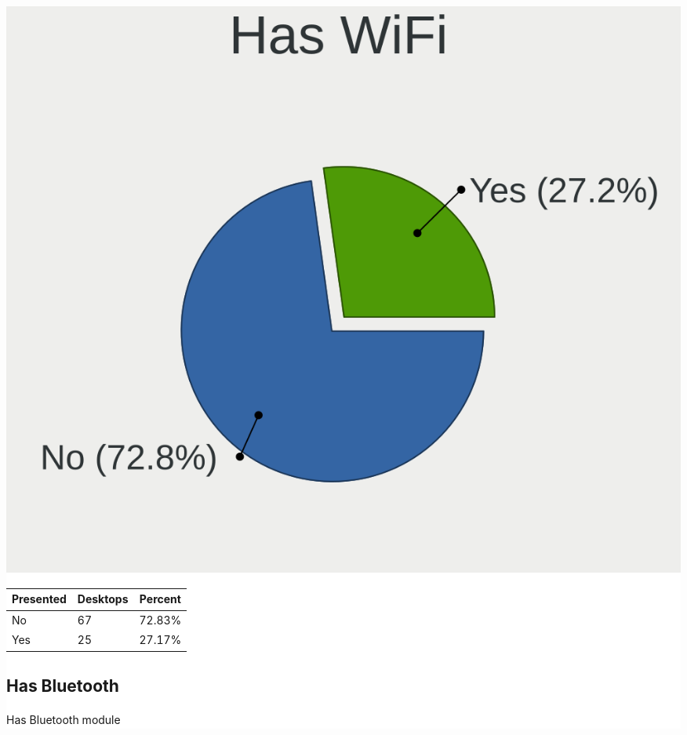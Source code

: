 ![Has WiFi](./images/pie_chart/node_has_wifi.svg)


| Presented | Desktops | Percent |
|-----------|----------|---------|
| No        | 67       | 72.83%  |
| Yes       | 25       | 27.17%  |

Has Bluetooth
-------------

Has Bluetooth module
